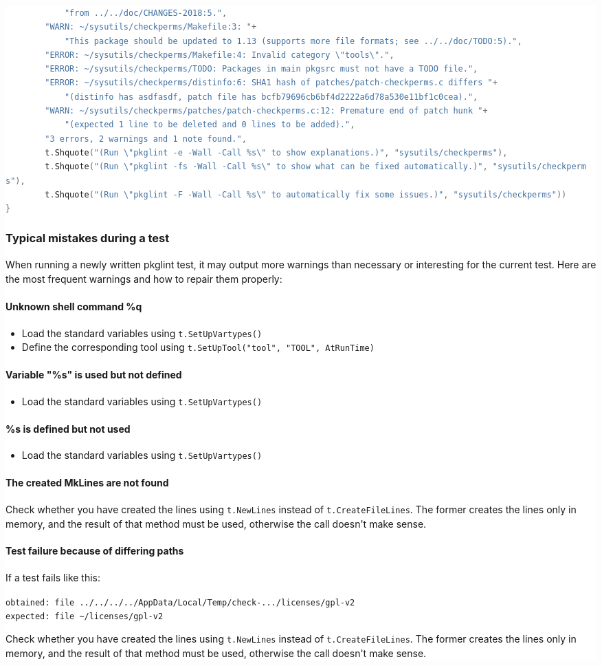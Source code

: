 ```go
			"from ../../doc/CHANGES-2018:5.",
		"WARN: ~/sysutils/checkperms/Makefile:3: "+
			"This package should be updated to 1.13 (supports more file formats; see ../../doc/TODO:5).",
		"ERROR: ~/sysutils/checkperms/Makefile:4: Invalid category \"tools\".",
		"ERROR: ~/sysutils/checkperms/TODO: Packages in main pkgsrc must not have a TODO file.",
		"ERROR: ~/sysutils/checkperms/distinfo:6: SHA1 hash of patches/patch-checkperms.c differs "+
			"(distinfo has asdfasdf, patch file has bcfb79696cb6bf4d2222a6d78a530e11bf1c0cea).",
		"WARN: ~/sysutils/checkperms/patches/patch-checkperms.c:12: Premature end of patch hunk "+
			"(expected 1 line to be deleted and 0 lines to be added).",
		"3 errors, 2 warnings and 1 note found.",
		t.Shquote("(Run \"pkglint -e -Wall -Call %s\" to show explanations.)", "sysutils/checkperms"),
		t.Shquote("(Run \"pkglint -fs -Wall -Call %s\" to show what can be fixed automatically.)", "sysutils/checkperms"),
		t.Shquote("(Run \"pkglint -F -Wall -Call %s\" to automatically fix some issues.)", "sysutils/checkperms"))
}
```

### Typical mistakes during a test

When running a newly written pkglint test, it may output more warnings than
necessary or interesting for the current test. Here are the most frequent
warnings and how to repair them properly:

#### Unknown shell command %q

* Load the standard variables using `t.SetUpVartypes()`
* Define the corresponding tool using `t.SetUpTool("tool", "TOOL", AtRunTime)`

#### Variable "%s" is used but not defined

* Load the standard variables using `t.SetUpVartypes()`

#### %s is defined but not used

* Load the standard variables using `t.SetUpVartypes()`

#### The created MkLines are not found

Check whether you have created the lines using `t.NewLines`
instead of `t.CreateFileLines`.
The former creates the lines only in memory,
and the result of that method must be used,
otherwise the call doesn't make sense.

#### Test failure because of differing paths

If a test fails like this:

~~~text
obtained: file ../../../../AppData/Local/Temp/check-.../licenses/gpl-v2
expected: file ~/licenses/gpl-v2
~~~

Check whether you have created the lines using `t.NewLines`
instead of `t.CreateFileLines`.
The former creates the lines only in memory,
and the result of that method must be used,
otherwise the call doesn't make sense.
